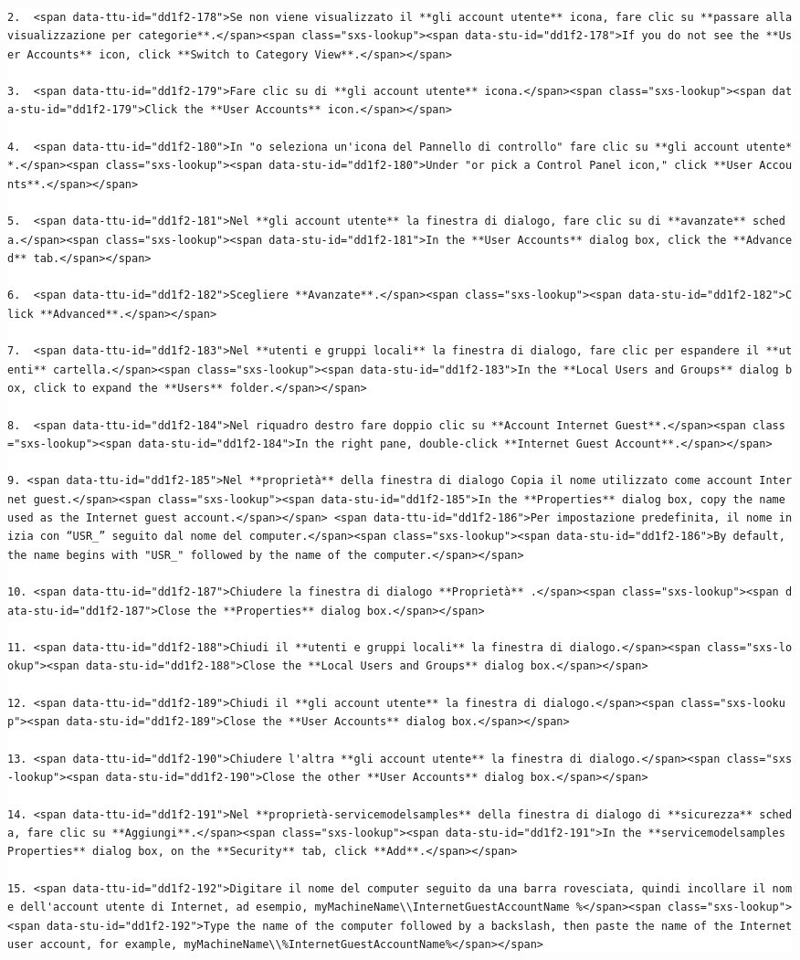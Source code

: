     2.  <span data-ttu-id="dd1f2-178">Se non viene visualizzato il **gli account utente** icona, fare clic su **passare alla visualizzazione per categorie**.</span><span class="sxs-lookup"><span data-stu-id="dd1f2-178">If you do not see the **User Accounts** icon, click **Switch to Category View**.</span></span>  
  
    3.  <span data-ttu-id="dd1f2-179">Fare clic su di **gli account utente** icona.</span><span class="sxs-lookup"><span data-stu-id="dd1f2-179">Click the **User Accounts** icon.</span></span>  
  
    4.  <span data-ttu-id="dd1f2-180">In "o seleziona un'icona del Pannello di controllo" fare clic su **gli account utente**.</span><span class="sxs-lookup"><span data-stu-id="dd1f2-180">Under "or pick a Control Panel icon," click **User Accounts**.</span></span>  
  
    5.  <span data-ttu-id="dd1f2-181">Nel **gli account utente** la finestra di dialogo, fare clic su di **avanzate** scheda.</span><span class="sxs-lookup"><span data-stu-id="dd1f2-181">In the **User Accounts** dialog box, click the **Advanced** tab.</span></span>  
  
    6.  <span data-ttu-id="dd1f2-182">Scegliere **Avanzate**.</span><span class="sxs-lookup"><span data-stu-id="dd1f2-182">Click **Advanced**.</span></span>  
  
    7.  <span data-ttu-id="dd1f2-183">Nel **utenti e gruppi locali** la finestra di dialogo, fare clic per espandere il **utenti** cartella.</span><span class="sxs-lookup"><span data-stu-id="dd1f2-183">In the **Local Users and Groups** dialog box, click to expand the **Users** folder.</span></span>  
  
    8.  <span data-ttu-id="dd1f2-184">Nel riquadro destro fare doppio clic su **Account Internet Guest**.</span><span class="sxs-lookup"><span data-stu-id="dd1f2-184">In the right pane, double-click **Internet Guest Account**.</span></span>  
  
    9. <span data-ttu-id="dd1f2-185">Nel **proprietà** della finestra di dialogo Copia il nome utilizzato come account Internet guest.</span><span class="sxs-lookup"><span data-stu-id="dd1f2-185">In the **Properties** dialog box, copy the name used as the Internet guest account.</span></span> <span data-ttu-id="dd1f2-186">Per impostazione predefinita, il nome inizia con “USR_” seguito dal nome del computer.</span><span class="sxs-lookup"><span data-stu-id="dd1f2-186">By default, the name begins with "USR_" followed by the name of the computer.</span></span>  
  
    10. <span data-ttu-id="dd1f2-187">Chiudere la finestra di dialogo **Proprietà** .</span><span class="sxs-lookup"><span data-stu-id="dd1f2-187">Close the **Properties** dialog box.</span></span>  
  
    11. <span data-ttu-id="dd1f2-188">Chiudi il **utenti e gruppi locali** la finestra di dialogo.</span><span class="sxs-lookup"><span data-stu-id="dd1f2-188">Close the **Local Users and Groups** dialog box.</span></span>  
  
    12. <span data-ttu-id="dd1f2-189">Chiudi il **gli account utente** la finestra di dialogo.</span><span class="sxs-lookup"><span data-stu-id="dd1f2-189">Close the **User Accounts** dialog box.</span></span>  
  
    13. <span data-ttu-id="dd1f2-190">Chiudere l'altra **gli account utente** la finestra di dialogo.</span><span class="sxs-lookup"><span data-stu-id="dd1f2-190">Close the other **User Accounts** dialog box.</span></span>  
  
    14. <span data-ttu-id="dd1f2-191">Nel **proprietà-servicemodelsamples** della finestra di dialogo di **sicurezza** scheda, fare clic su **Aggiungi**.</span><span class="sxs-lookup"><span data-stu-id="dd1f2-191">In the **servicemodelsamples Properties** dialog box, on the **Security** tab, click **Add**.</span></span>  
  
    15. <span data-ttu-id="dd1f2-192">Digitare il nome del computer seguito da una barra rovesciata, quindi incollare il nome dell'account utente di Internet, ad esempio, myMachineName\\InternetGuestAccountName %</span><span class="sxs-lookup"><span data-stu-id="dd1f2-192">Type the name of the computer followed by a backslash, then paste the name of the Internet user account, for example, myMachineName\\%InternetGuestAccountName%</span></span>  
  